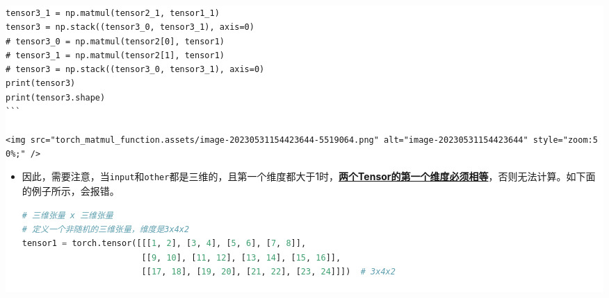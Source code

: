     tensor3_1 = np.matmul(tensor2_1, tensor1_1)
    tensor3 = np.stack((tensor3_0, tensor3_1), axis=0)
    # tensor3_0 = np.matmul(tensor2[0], tensor1)
    # tensor3_1 = np.matmul(tensor2[1], tensor1)
    # tensor3 = np.stack((tensor3_0, tensor3_1), axis=0)
    print(tensor3)
    print(tensor3.shape)
    ```

    <img src="torch_matmul_function.assets/image-20230531154423644-5519064.png" alt="image-20230531154423644" style="zoom:50%;" />

  - 因此，需要注意，当`input`和`other`都是三维的，且第一个维度都大于1时，**<u>两个Tensor的第一个维度必须相等</u>**，否则无法计算。如下面的例子所示，会报错。

    ```python
    # 三维张量 x 三维张量
    # 定义一个非随机的三维张量，维度是3x4x2
    tensor1 = torch.tensor([[[1, 2], [3, 4], [5, 6], [7, 8]],
                            [[9, 10], [11, 12], [13, 14], [15, 16]],
                            [[17, 18], [19, 20], [21, 22], [23, 24]]])  # 3x4x2
    
    